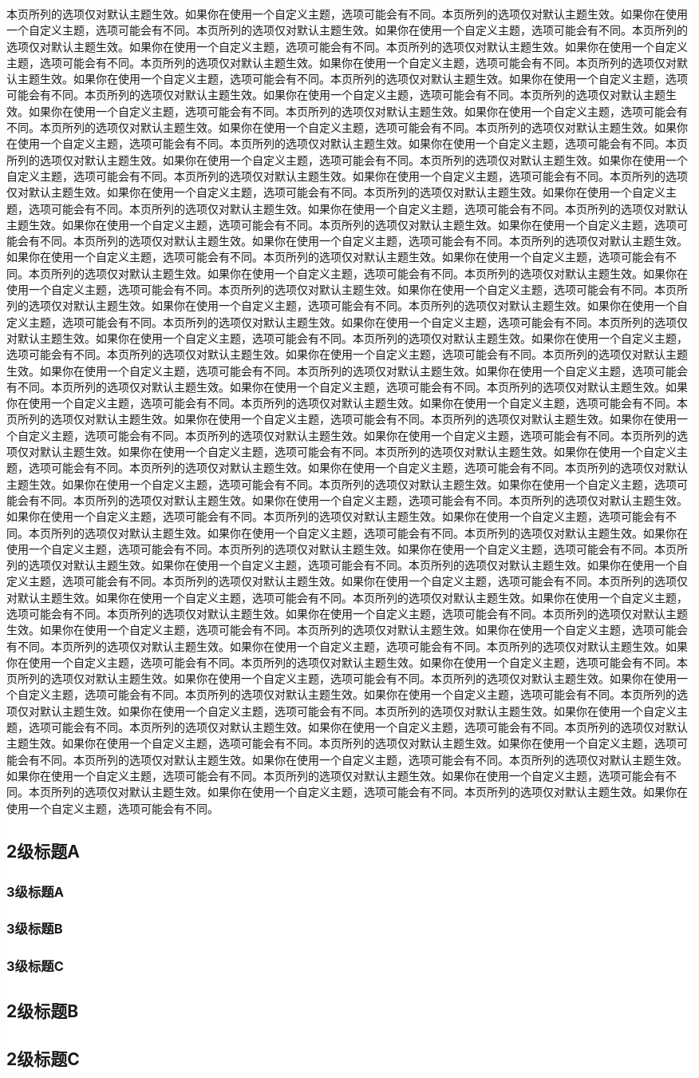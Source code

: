 本页所列的选项仅对默认主题生效。如果你在使用一个自定义主题，选项可能会有不同。本页所列的选项仅对默认主题生效。如果你在使用一个自定义主题，选项可能会有不同。本页所列的选项仅对默认主题生效。如果你在使用一个自定义主题，选项可能会有不同。本页所列的选项仅对默认主题生效。如果你在使用一个自定义主题，选项可能会有不同。本页所列的选项仅对默认主题生效。如果你在使用一个自定义主题，选项可能会有不同。本页所列的选项仅对默认主题生效。如果你在使用一个自定义主题，选项可能会有不同。本页所列的选项仅对默认主题生效。如果你在使用一个自定义主题，选项可能会有不同。本页所列的选项仅对默认主题生效。如果你在使用一个自定义主题，选项可能会有不同。本页所列的选项仅对默认主题生效。如果你在使用一个自定义主题，选项可能会有不同。本页所列的选项仅对默认主题生效。如果你在使用一个自定义主题，选项可能会有不同。本页所列的选项仅对默认主题生效。如果你在使用一个自定义主题，选项可能会有不同。本页所列的选项仅对默认主题生效。如果你在使用一个自定义主题，选项可能会有不同。本页所列的选项仅对默认主题生效。如果你在使用一个自定义主题，选项可能会有不同。本页所列的选项仅对默认主题生效。如果你在使用一个自定义主题，选项可能会有不同。本页所列的选项仅对默认主题生效。如果你在使用一个自定义主题，选项可能会有不同。本页所列的选项仅对默认主题生效。如果你在使用一个自定义主题，选项可能会有不同。本页所列的选项仅对默认主题生效。如果你在使用一个自定义主题，选项可能会有不同。本页所列的选项仅对默认主题生效。如果你在使用一个自定义主题，选项可能会有不同。本页所列的选项仅对默认主题生效。如果你在使用一个自定义主题，选项可能会有不同。本页所列的选项仅对默认主题生效。如果你在使用一个自定义主题，选项可能会有不同。本页所列的选项仅对默认主题生效。如果你在使用一个自定义主题，选项可能会有不同。本页所列的选项仅对默认主题生效。如果你在使用一个自定义主题，选项可能会有不同。本页所列的选项仅对默认主题生效。如果你在使用一个自定义主题，选项可能会有不同。本页所列的选项仅对默认主题生效。如果你在使用一个自定义主题，选项可能会有不同。本页所列的选项仅对默认主题生效。如果你在使用一个自定义主题，选项可能会有不同。本页所列的选项仅对默认主题生效。如果你在使用一个自定义主题，选项可能会有不同。本页所列的选项仅对默认主题生效。如果你在使用一个自定义主题，选项可能会有不同。本页所列的选项仅对默认主题生效。如果你在使用一个自定义主题，选项可能会有不同。本页所列的选项仅对默认主题生效。如果你在使用一个自定义主题，选项可能会有不同。本页所列的选项仅对默认主题生效。如果你在使用一个自定义主题，选项可能会有不同。本页所列的选项仅对默认主题生效。如果你在使用一个自定义主题，选项可能会有不同。本页所列的选项仅对默认主题生效。如果你在使用一个自定义主题，选项可能会有不同。本页所列的选项仅对默认主题生效。如果你在使用一个自定义主题，选项可能会有不同。本页所列的选项仅对默认主题生效。如果你在使用一个自定义主题，选项可能会有不同。本页所列的选项仅对默认主题生效。如果你在使用一个自定义主题，选项可能会有不同。本页所列的选项仅对默认主题生效。如果你在使用一个自定义主题，选项可能会有不同。本页所列的选项仅对默认主题生效。如果你在使用一个自定义主题，选项可能会有不同。本页所列的选项仅对默认主题生效。如果你在使用一个自定义主题，选项可能会有不同。本页所列的选项仅对默认主题生效。如果你在使用一个自定义主题，选项可能会有不同。本页所列的选项仅对默认主题生效。如果你在使用一个自定义主题，选项可能会有不同。本页所列的选项仅对默认主题生效。如果你在使用一个自定义主题，选项可能会有不同。本页所列的选项仅对默认主题生效。如果你在使用一个自定义主题，选项可能会有不同。本页所列的选项仅对默认主题生效。如果你在使用一个自定义主题，选项可能会有不同。本页所列的选项仅对默认主题生效。如果你在使用一个自定义主题，选项可能会有不同。本页所列的选项仅对默认主题生效。如果你在使用一个自定义主题，选项可能会有不同。本页所列的选项仅对默认主题生效。如果你在使用一个自定义主题，选项可能会有不同。本页所列的选项仅对默认主题生效。如果你在使用一个自定义主题，选项可能会有不同。本页所列的选项仅对默认主题生效。如果你在使用一个自定义主题，选项可能会有不同。本页所列的选项仅对默认主题生效。如果你在使用一个自定义主题，选项可能会有不同。本页所列的选项仅对默认主题生效。如果你在使用一个自定义主题，选项可能会有不同。本页所列的选项仅对默认主题生效。如果你在使用一个自定义主题，选项可能会有不同。本页所列的选项仅对默认主题生效。如果你在使用一个自定义主题，选项可能会有不同。本页所列的选项仅对默认主题生效。如果你在使用一个自定义主题，选项可能会有不同。本页所列的选项仅对默认主题生效。如果你在使用一个自定义主题，选项可能会有不同。本页所列的选项仅对默认主题生效。如果你在使用一个自定义主题，选项可能会有不同。本页所列的选项仅对默认主题生效。如果你在使用一个自定义主题，选项可能会有不同。本页所列的选项仅对默认主题生效。如果你在使用一个自定义主题，选项可能会有不同。本页所列的选项仅对默认主题生效。如果你在使用一个自定义主题，选项可能会有不同。本页所列的选项仅对默认主题生效。如果你在使用一个自定义主题，选项可能会有不同。本页所列的选项仅对默认主题生效。如果你在使用一个自定义主题，选项可能会有不同。本页所列的选项仅对默认主题生效。如果你在使用一个自定义主题，选项可能会有不同。本页所列的选项仅对默认主题生效。如果你在使用一个自定义主题，选项可能会有不同。本页所列的选项仅对默认主题生效。如果你在使用一个自定义主题，选项可能会有不同。本页所列的选项仅对默认主题生效。如果你在使用一个自定义主题，选项可能会有不同。本页所列的选项仅对默认主题生效。如果你在使用一个自定义主题，选项可能会有不同。本页所列的选项仅对默认主题生效。如果你在使用一个自定义主题，选项可能会有不同。本页所列的选项仅对默认主题生效。如果你在使用一个自定义主题，选项可能会有不同。本页所列的选项仅对默认主题生效。如果你在使用一个自定义主题，选项可能会有不同。本页所列的选项仅对默认主题生效。如果你在使用一个自定义主题，选项可能会有不同。本页所列的选项仅对默认主题生效。如果你在使用一个自定义主题，选项可能会有不同。本页所列的选项仅对默认主题生效。如果你在使用一个自定义主题，选项可能会有不同。本页所列的选项仅对默认主题生效。如果你在使用一个自定义主题，选项可能会有不同。本页所列的选项仅对默认主题生效。如果你在使用一个自定义主题，选项可能会有不同。本页所列的选项仅对默认主题生效。如果你在使用一个自定义主题，选项可能会有不同。本页所列的选项仅对默认主题生效。如果你在使用一个自定义主题，选项可能会有不同。本页所列的选项仅对默认主题生效。如果你在使用一个自定义主题，选项可能会有不同。本页所列的选项仅对默认主题生效。如果你在使用一个自定义主题，选项可能会有不同。

## 2级标题A

### 3级标题A

### 3级标题B

### 3级标题C

## 2级标题B

## 2级标题C
